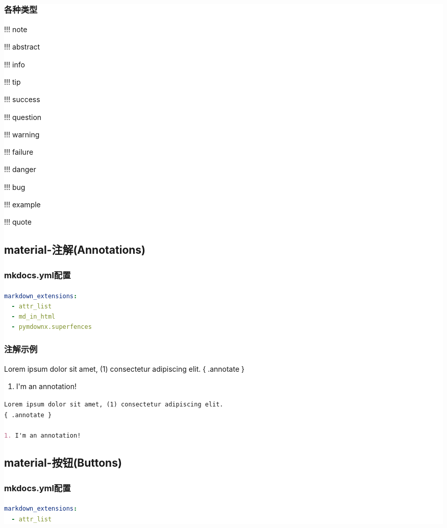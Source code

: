 ### 各种类型

!!! note

!!! abstract

!!! info

!!! tip

!!! success

!!! question

!!! warning

!!! failure

!!! danger

!!! bug

!!! example

!!! quote

## material-注解(Annotations)

### mkdocs.yml配置

```yaml
markdown_extensions:
  - attr_list
  - md_in_html
  - pymdownx.superfences
```

### 注解示例

Lorem ipsum dolor sit amet, (1) consectetur adipiscing elit.
{ .annotate }

1. I'm an annotation!

```markdown
Lorem ipsum dolor sit amet, (1) consectetur adipiscing elit.
{ .annotate }

1. I'm an annotation!
```

## material-按钮(Buttons)

### mkdocs.yml配置

```yaml
markdown_extensions:
  - attr_list
```
